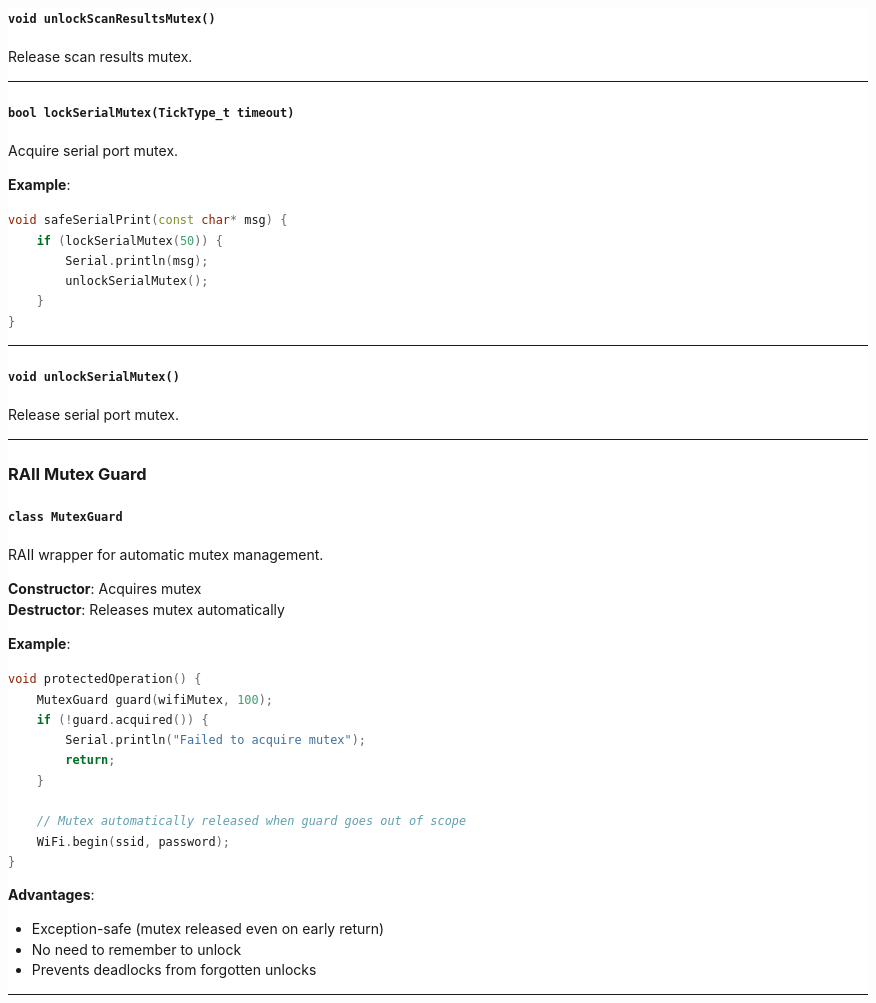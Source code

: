 
#### `void unlockScanResultsMutex()`

Release scan results mutex.

---

#### `bool lockSerialMutex(TickType_t timeout)`

Acquire serial port mutex.

**Example**:

```cpp
void safeSerialPrint(const char* msg) {
    if (lockSerialMutex(50)) {
        Serial.println(msg);
        unlockSerialMutex();
    }
}
```

---

#### `void unlockSerialMutex()`

Release serial port mutex.

---

### RAII Mutex Guard

#### `class MutexGuard`

RAII wrapper for automatic mutex management.

**Constructor**: Acquires mutex  
**Destructor**: Releases mutex automatically

**Example**:

```cpp
void protectedOperation() {
    MutexGuard guard(wifiMutex, 100);
    if (!guard.acquired()) {
        Serial.println("Failed to acquire mutex");
        return;
    }

    // Mutex automatically released when guard goes out of scope
    WiFi.begin(ssid, password);
}
```

**Advantages**:

- Exception-safe (mutex released even on early return)
- No need to remember to unlock
- Prevents deadlocks from forgotten unlocks

---